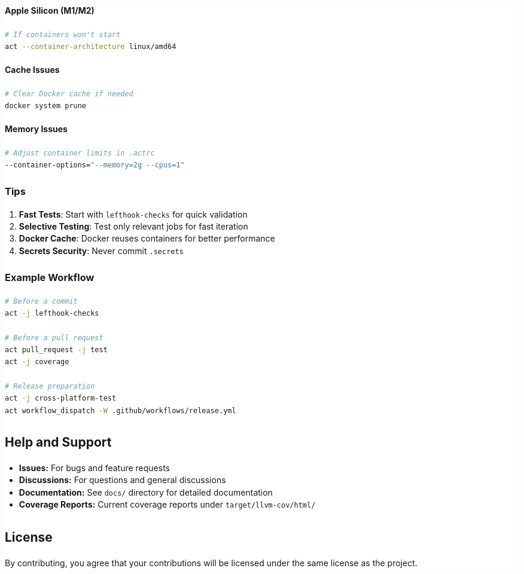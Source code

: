 #### Apple Silicon (M1/M2)
```bash
# If containers won't start
act --container-architecture linux/amd64
```

#### Cache Issues
```bash
# Clear Docker cache if needed
docker system prune
```

#### Memory Issues
```bash
# Adjust container limits in .actrc
--container-options="--memory=2g --cpus=1"
```

### Tips

1. **Fast Tests**: Start with `lefthook-checks` for quick validation
2. **Selective Testing**: Test only relevant jobs for fast iteration
3. **Docker Cache**: Docker reuses containers for better performance
4. **Secrets Security**: Never commit `.secrets`

### Example Workflow

```bash
# Before a commit
act -j lefthook-checks

# Before a pull request
act pull_request -j test
act -j coverage

# Release preparation
act -j cross-platform-test
act workflow_dispatch -W .github/workflows/release.yml
```

## Help and Support

- **Issues:** For bugs and feature requests
- **Discussions:** For questions and general discussions
- **Documentation:** See `docs/` directory for detailed documentation
- **Coverage Reports:** Current coverage reports under `target/llvm-cov/html/`

## License

By contributing, you agree that your contributions will be licensed under the same license as the project.
